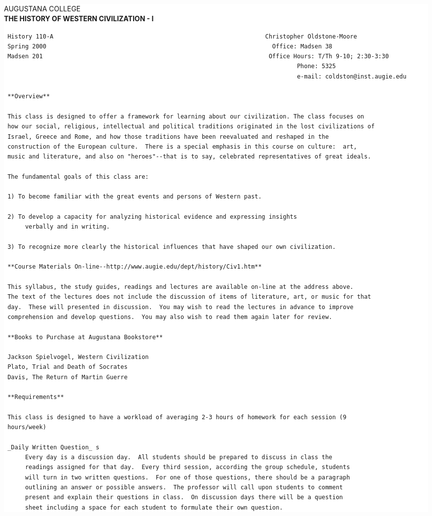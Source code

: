 AUGUSTANA COLLEGE  
**THE HISTORY OF WESTERN CIVILIZATION - I**

     History 110-A                                                            Christopher Oldstone-Moore   
     Spring 2000                                                                Office: Madsen 38   
     Madsen 201                                                                Office Hours: T/Th 9-10; 2:30-3:30   
                                                                                       Phone: 5325   
                                                                                       e-mail: coldston@inst.augie.edu 

     **Overview**

     This class is designed to offer a framework for learning about our civilization. The class focuses on   
     how our social, religious, intellectual and political traditions originated in the lost civilizations of   
     Israel, Greece and Rome, and how those traditions have been reevaluated and reshaped in the   
     construction of the European culture.  There is a special emphasis in this course on culture:  art,   
     music and literature, and also on "heroes"--that is to say, celebrated representatives of great ideals. 

     The fundamental goals of this class are: 

     1) To become familiar with the great events and persons of Western past. 

     2) To develop a capacity for analyzing historical evidence and expressing insights   
          verbally and in writing. 

     3) To recognize more clearly the historical influences that have shaped our own civilization.   
    
     **Course Materials On-line--http://www.augie.edu/dept/history/Civ1.htm**

     This syllabus, the study guides, readings and lectures are available on-line at the address above.   
     The text of the lectures does not include the discussion of items of literature, art, or music for that   
     day.  These will presented in discussion.  You may wish to read the lectures in advance to improve   
     comprehension and develop questions.  You may also wish to read them again later for review. 

     **Books to Purchase at Augustana Bookstore**

     Jackson Spielvogel, Western Civilization   
     Plato, Trial and Death of Socrates   
     Davis, The Return of Martin Guerre 

     **Requirements**

     This class is designed to have a workload of averaging 2-3 hours of homework for each session (9   
     hours/week) 

     _Daily Written Question_ s   
          Every day is a discussion day.  All students should be prepared to discuss in class the   
          readings assigned for that day.  Every third session, according the group schedule, students   
          will turn in two written questions.  For one of those questions, there should be a paragraph   
          outlining an answer or possible answers.  The professor will call upon students to comment   
          present and explain their questions in class.  On discussion days there will be a question   
          sheet including a space for each student to formulate their own question.   
    
    